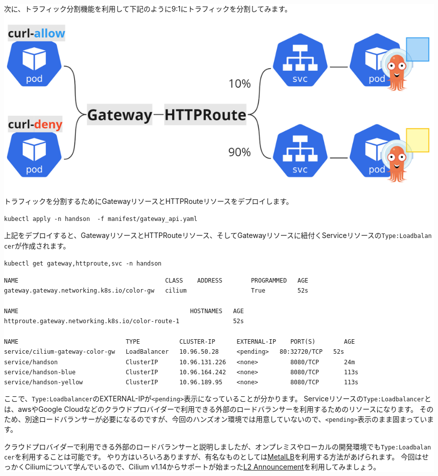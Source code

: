 次に、トラフィック分割機能を利用して下記のように9:1にトラフィックを分割してみます。

![](image/ch4-2.png)

トラフィックを分割するためにGatewayリソースとHTTPRouteリソースをデプロイします。

```shell
kubectl apply -n handson  -f manifest/gateway_api.yaml
```

上記をデプロイすると、GatewayリソースとHTTPRouteリソース、そしてGatewayリソースに紐付くServiceリソースの`Type:Loadbalancer`が作成されます。

```shell
kubectl get gateway,httproute,svc -n handson
```

```shell
NAME                                         CLASS    ADDRESS        PROGRAMMED   AGE
gateway.gateway.networking.k8s.io/color-gw   cilium                  True         52s

NAME                                                HOSTNAMES   AGE
httproute.gateway.networking.k8s.io/color-route-1               52s

NAME                              TYPE           CLUSTER-IP      EXTERNAL-IP    PORT(S)        AGE
service/cilium-gateway-color-gw   LoadBalancer   10.96.50.28     <pending>   80:32720/TCP   52s
service/handson                   ClusterIP      10.96.131.226   <none>         8080/TCP       24m
service/handson-blue              ClusterIP      10.96.164.242   <none>         8080/TCP       113s
service/handson-yellow            ClusterIP      10.96.189.95    <none>         8080/TCP       113s
```

ここで、`Type:Loadbalancer`のEXTERNAL-IPが`<pending>`表示になっていることが分かります。
Serviceリソースの`Type:Loadbalancer`とは、awsやGoogle Cloudなどのクラウドプロバイダーで利用できる外部のロードバランサーを利用するためのリソースになります。
そのため、別途ロードバランサーが必要になるのですが、今回のハンズオン環境では用意していないので、`<pending>`表示のまま固まっています。

クラウドプロバイダーで利用できる外部のロードバランサーと説明しましたが、オンプレミスやローカルの開発環境でも`Type:Loadbalancer`を利用することは可能です。
やり方はいろいろありますが、有名なものとしては[MetalLB](https://metallb.universe.tf/)を利用する方法があげられます。
今回はせっかくCiliumについて学んでいるので、Cilium v1.14からサポートが始まった[L2 Announcement](https://docs.cilium.io/en/latest/network/l2-announcements/)を利用してみましょう。
